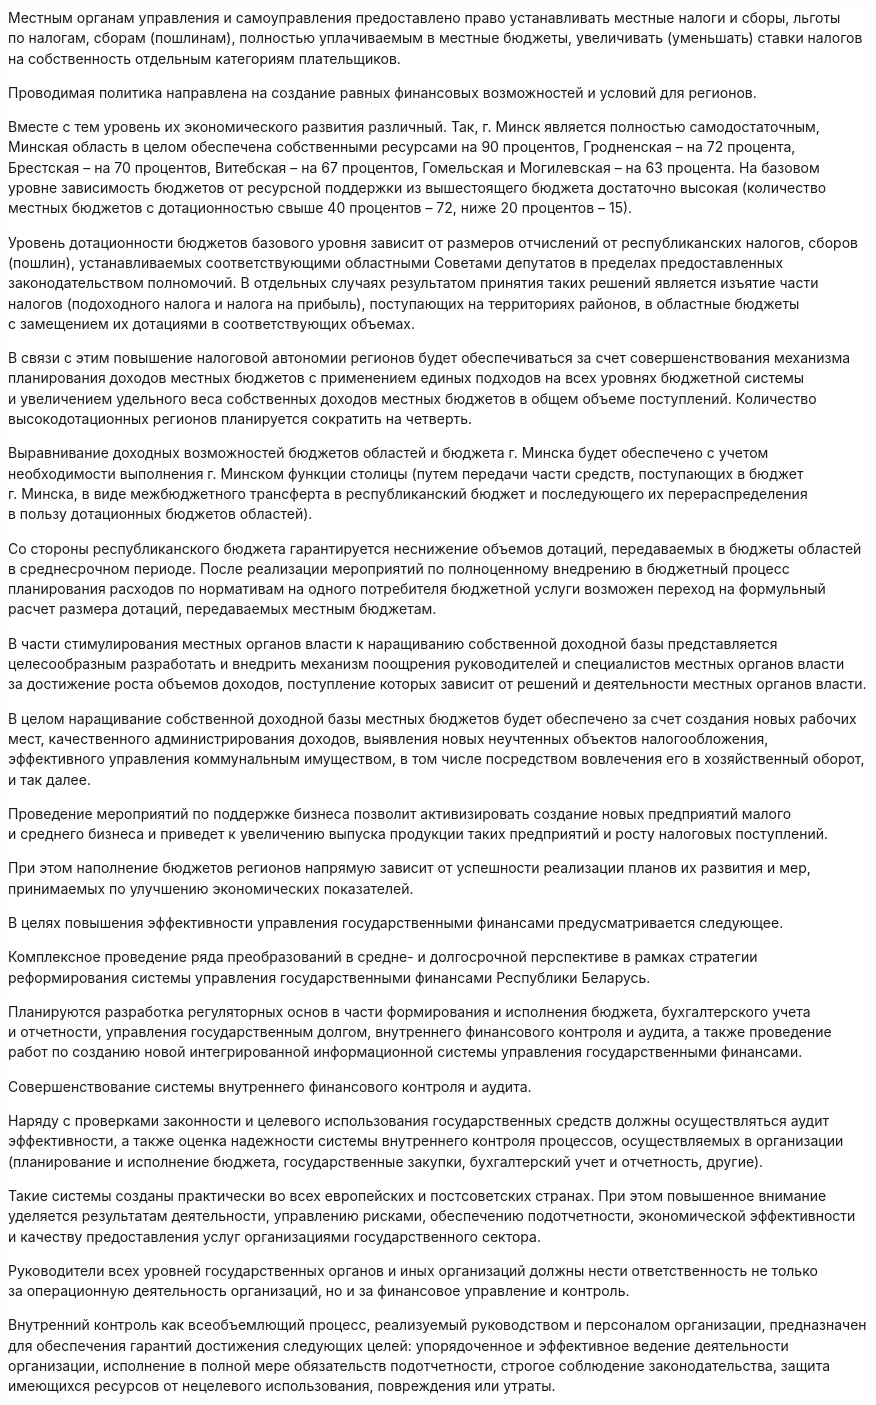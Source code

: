 <p>Местным органам управления и самоуправления предоставлено право устанавливать местные налоги и сборы, льготы по налогам, сборам (пошлинам), полностью уплачиваемым в местные бюджеты, увеличивать (уменьшать) ставки налогов на собственность отдельным категориям плательщиков.</p>
<p>Проводимая политика направлена на создание равных финансовых возможностей и условий для регионов.</p>
<p>Вместе с тем уровень их экономического развития различный. Так, г. Минск является полностью самодостаточным, Минская область в целом обеспечена собственными ресурсами на 90 процентов, Гродненская – на 72 процента, Брестская – на 70 процентов, Витебская – на 67 процентов, Гомельская и Могилевская – на 63 процента. На базовом уровне зависимость бюджетов от ресурсной поддержки из вышестоящего бюджета достаточно высокая (количество местных бюджетов с дотационностью свыше 40 процентов – 72, ниже 20 процентов – 15).</p>
<p>Уровень дотационности бюджетов базового уровня зависит от размеров отчислений от республиканских налогов, сборов (пошлин), устанавливаемых соответствующими областными Советами депутатов в пределах предоставленных законодательством полномочий. В отдельных случаях результатом принятия таких решений является изъятие части налогов (подоходного налога и налога на прибыль), поступающих на территориях районов, в областные бюджеты с замещением их дотациями в соответствующих объемах.</p>
<p>В связи с этим повышение налоговой автономии регионов будет обеспечиваться за счет совершенствования механизма планирования доходов местных бюджетов с применением единых подходов на всех уровнях бюджетной системы и увеличением удельного веса собственных доходов местных бюджетов в общем объеме поступлений. Количество высокодотационных регионов планируется сократить на четверть.</p>
<p>Выравнивание доходных возможностей бюджетов областей и бюджета г. Минска будет обеспечено с учетом необходимости выполнения г. Минском функции столицы (путем передачи части средств, поступающих в бюджет г. Минска, в виде межбюджетного трансферта в республиканский бюджет и последующего их перераспределения в пользу дотационных бюджетов областей).</p>
<p>Со стороны республиканского бюджета гарантируется неснижение объемов дотаций, передаваемых в бюджеты областей в среднесрочном периоде. После реализации мероприятий по полноценному внедрению в бюджетный процесс планирования расходов по нормативам на одного потребителя бюджетной услуги возможен переход на формульный расчет размера дотаций, передаваемых местным бюджетам.</p>
<p>В части стимулирования местных органов власти к наращиванию собственной доходной базы представляется целесообразным разработать и внедрить механизм поощрения руководителей и специалистов местных органов власти за достижение роста объемов доходов, поступление которых зависит от решений и деятельности местных органов власти.</p>
<p>В целом наращивание собственной доходной базы местных бюджетов будет обеспечено за счет создания новых рабочих мест, качественного администрирования доходов, выявления новых неучтенных объектов налогообложения, эффективного управления коммунальным имуществом, в том числе посредством вовлечения его в хозяйственный оборот, и так далее.</p>
<p>Проведение мероприятий по поддержке бизнеса позволит активизировать создание новых предприятий малого и среднего бизнеса и приведет к увеличению выпуска продукции таких предприятий и росту налоговых поступлений.</p>
<p>При этом наполнение бюджетов регионов напрямую зависит от успешности реализации планов их развития и мер, принимаемых по улучшению экономических показателей.</p>
<p>В целях повышения эффективности управления государственными финансами предусматривается следующее.</p>
<p>Комплексное проведение ряда преобразований в средне- и долгосрочной перспективе в рамках стратегии реформирования системы управления государственными финансами Республики Беларусь.</p>
<p>Планируются разработка регуляторных основ в части формирования и исполнения бюджета, бухгалтерского учета и отчетности, управления государственным долгом, внутреннего финансового контроля и аудита, а также проведение работ по созданию новой интегрированной информационной системы управления государственными финансами.</p>
<p>Совершенствование системы внутреннего финансового контроля и аудита.</p>
<p>Наряду с проверками законности и целевого использования государственных средств должны осуществляться аудит эффективности, а также оценка надежности системы внутреннего контроля процессов, осуществляемых в организации (планирование и исполнение бюджета, государственные закупки, бухгалтерский учет и отчетность, другие).</p>
<p>Такие системы созданы практически во всех европейских и постсоветских странах. При этом повышенное внимание уделяется результатам деятельности, управлению рисками, обеспечению подотчетности, экономической эффективности и качеству предоставления услуг организациями государственного сектора.</p>
<p>Руководители всех уровней государственных органов и иных организаций должны нести ответственность не только за операционную деятельность организаций, но и за финансовое управление и контроль.</p>
<p>Внутренний контроль как всеобъемлющий процесс, реализуемый руководством и персоналом организации, предназначен для обеспечения гарантий достижения следующих целей: упорядоченное и эффективное ведение деятельности организации, исполнение в полной мере обязательств подотчетности, строгое соблюдение законодательства, защита имеющихся ресурсов от нецелевого использования, повреждения или утраты.</p>